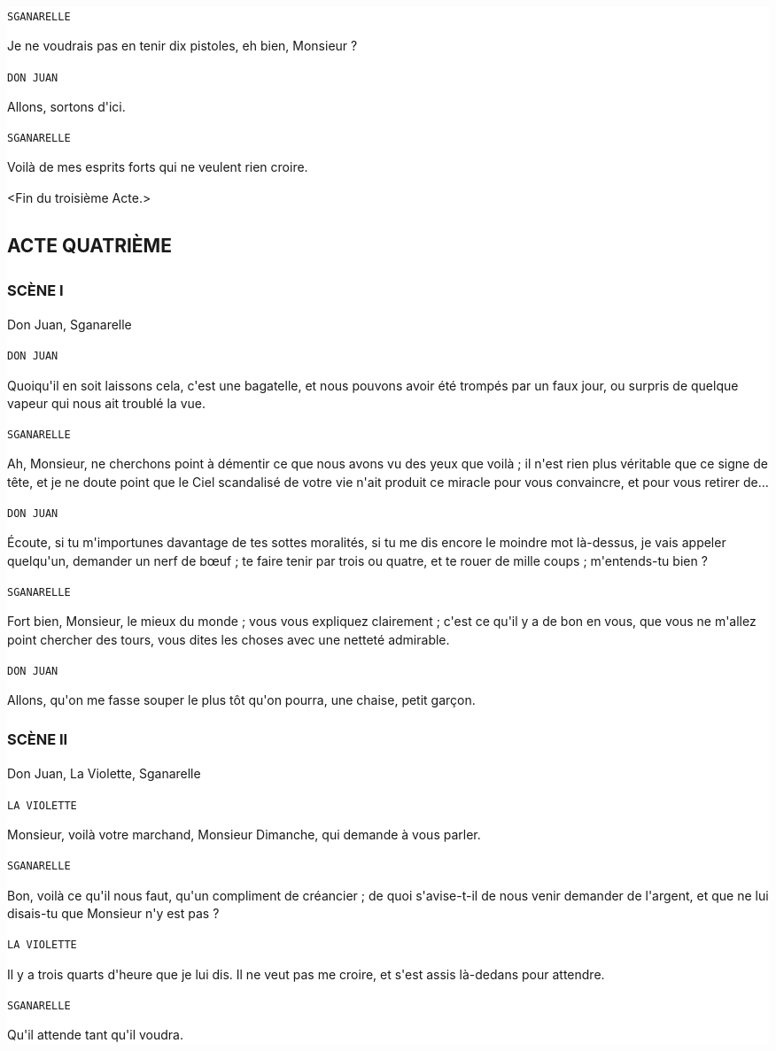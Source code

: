     SGANARELLE
Je ne voudrais pas en tenir dix pistoles, eh bien, Monsieur ?

    DON JUAN
Allons, sortons d'ici.

    SGANARELLE
Voilà de mes esprits forts qui ne veulent rien croire.

<Fin du troisième Acte.>


## ACTE QUATRIÈME


### SCÈNE I
Don Juan, Sganarelle


    DON JUAN
Quoiqu'il en soit laissons cela, c'est une bagatelle, et nous pouvons avoir été trompés par un faux jour, ou surpris de quelque vapeur qui nous ait troublé la vue.

    SGANARELLE
Ah, Monsieur, ne cherchons point à démentir ce que nous avons vu des yeux que voilà ; il n'est rien plus véritable que ce signe de tête, et je ne doute point que le Ciel scandalisé de votre vie n'ait produit ce miracle pour vous convaincre, et pour vous retirer de…

    DON JUAN
Écoute, si tu m'importunes davantage de tes sottes moralités, si tu me dis encore le moindre mot là-dessus, je vais appeler quelqu'un, demander un nerf de bœuf ; te faire tenir par trois ou quatre, et te rouer de mille coups ; m'entends-tu bien ?

    SGANARELLE
Fort bien, Monsieur, le mieux du monde ; vous vous expliquez clairement ; c'est ce qu'il y a de bon en vous, que vous ne m'allez point chercher des tours, vous dites les choses avec une netteté admirable.

    DON JUAN
Allons, qu'on me fasse souper le plus tôt qu'on pourra, une chaise, petit garçon.


### SCÈNE II
Don Juan, La Violette, Sganarelle


    LA VIOLETTE
Monsieur, voilà votre marchand, Monsieur Dimanche, qui demande à vous parler.

    SGANARELLE
Bon, voilà ce qu'il nous faut, qu'un compliment de créancier ; de quoi s'avise-t-il de nous venir demander de l'argent, et que ne lui disais-tu que Monsieur n'y est pas ?

    LA VIOLETTE
Il y a trois quarts d'heure que je lui dis. Il ne veut pas me croire, et s'est assis là-dedans pour attendre.

    SGANARELLE
Qu'il attende tant qu'il voudra.
